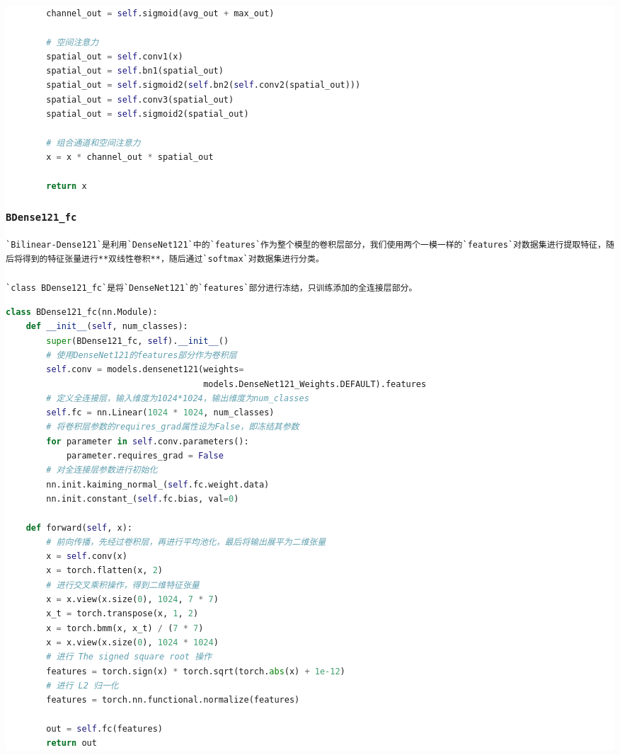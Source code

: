 ```python
        channel_out = self.sigmoid(avg_out + max_out)

        # 空间注意力
        spatial_out = self.conv1(x)
        spatial_out = self.bn1(spatial_out)
        spatial_out = self.sigmoid2(self.bn2(self.conv2(spatial_out)))
        spatial_out = self.conv3(spatial_out)
        spatial_out = self.sigmoid2(spatial_out)

        # 组合通道和空间注意力
        x = x * channel_out * spatial_out

        return x
```

### `BDense121_fc`

 	`Bilinear-Dense121`是利用`DenseNet121`中的`features`作为整个模型的卷积层部分，我们使用两个一模一样的`features`对数据集进行提取特征，随后将得到的特征张量进行**双线性卷积**，随后通过`softmax`对数据集进行分类。

 	`class BDense121_fc`是将`DenseNet121`的`features`部分进行冻结，只训练添加的全连接层部分。

```python
class BDense121_fc(nn.Module):
    def __init__(self, num_classes):
        super(BDense121_fc, self).__init__()
        # 使用DenseNet121的features部分作为卷积层
        self.conv = models.densenet121(weights=
                                       models.DenseNet121_Weights.DEFAULT).features
        # 定义全连接层，输入维度为1024*1024，输出维度为num_classes
        self.fc = nn.Linear(1024 * 1024, num_classes)
        # 将卷积层参数的requires_grad属性设为False，即冻结其参数
        for parameter in self.conv.parameters():
            parameter.requires_grad = False
        # 对全连接层参数进行初始化
        nn.init.kaiming_normal_(self.fc.weight.data)
        nn.init.constant_(self.fc.bias, val=0)

    def forward(self, x):
        # 前向传播，先经过卷积层，再进行平均池化，最后将输出展平为二维张量
        x = self.conv(x)
        x = torch.flatten(x, 2)
        # 进行交叉乘积操作，得到二维特征张量
        x = x.view(x.size(0), 1024, 7 * 7)
        x_t = torch.transpose(x, 1, 2)
        x = torch.bmm(x, x_t) / (7 * 7)
        x = x.view(x.size(0), 1024 * 1024)
        # 进行 The signed square root 操作
        features = torch.sign(x) * torch.sqrt(torch.abs(x) + 1e-12)
        # 进行 L2 归一化
        features = torch.nn.functional.normalize(features)

        out = self.fc(features)
        return out
```
